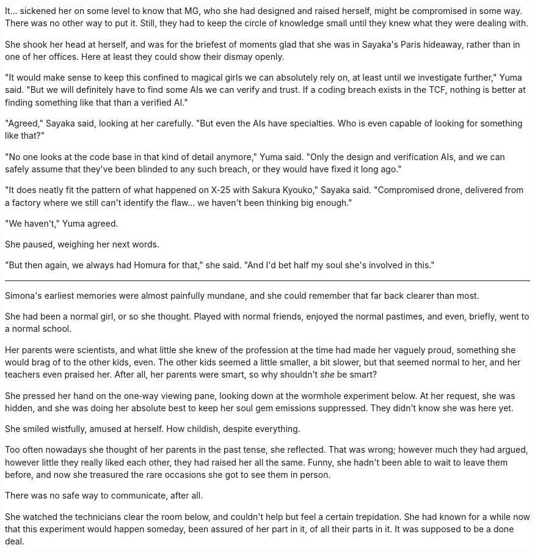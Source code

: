 It… sickened her on some level to know that MG, who she had designed and raised herself, might be compromised in some way. There was no other way to put it. Still, they had to keep the circle of knowledge small until they knew what they were dealing with.

She shook her head at herself, and was for the briefest of moments glad that she was in Sayaka's Paris hideaway, rather than in one of her offices. Here at least they could show their dismay openly.

"It would make sense to keep this confined to magical girls we can absolutely rely on, at least until we investigate further," Yuma said. "But we will definitely have to find some AIs we can verify and trust. If a coding breach exists in the TCF, nothing is better at finding something like that than a verified AI."

"Agreed," Sayaka said, looking at her carefully. "But even the AIs have specialties. Who is even capable of looking for something like that?"

"No one looks at the code base in that kind of detail anymore," Yuma said. "Only the design and verification AIs, and we can safely assume that they've been blinded to any such breach, or they would have fixed it long ago."

"It does neatly fit the pattern of what happened on X‐25 with Sakura Kyouko," Sayaka said. "Compromised drone, delivered from a factory where we still can't identify the flaw… we haven't been thinking big enough."

"We haven't," Yuma agreed.

She paused, weighing her next words.

"But then again, we always had Homura for that," she said. "And I'd bet half my soul she's involved in this."

***

Simona's earliest memories were almost painfully mundane, and she could remember that far back clearer than most.

She had been a normal girl, or so she thought. Played with normal friends, enjoyed the normal pastimes, and even, briefly, went to a normal school.

Her parents were scientists, and what little she knew of the profession at the time had made her vaguely proud, something she would brag of to the other kids, even. The other kids seemed a little smaller, a bit slower, but that seemed normal to her, and her teachers even praised her. After all, her parents were smart, so why shouldn't *she* be smart?

She pressed her hand on the one‐way viewing pane, looking down at the wormhole experiment below. At her request, she was hidden, and she was doing her absolute best to keep her soul gem emissions suppressed. They didn't know she was here yet.

She smiled wistfully, amused at herself. How childish, despite everything.

Too often nowadays she thought of her parents in the past tense, she reflected. That was wrong; however much they had argued, however little they really liked each other, they had raised her all the same. Funny, she hadn't been able to wait to leave them before, and now she treasured the rare occasions she got to see them in person.

There was no safe way to communicate, after all.

She watched the technicians clear the room below, and couldn't help but feel a certain trepidation. She had known for a while now that this experiment would happen someday, been assured of her part in it, of all their parts in it. It was supposed to be a done deal.
